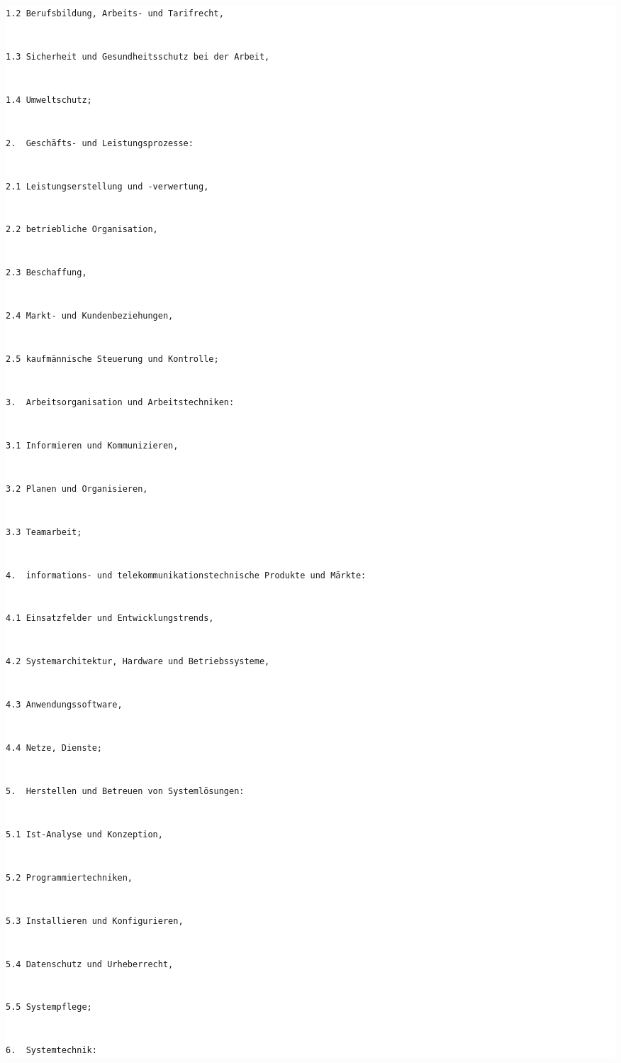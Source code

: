     1.2 Berufsbildung, Arbeits- und Tarifrecht,


    1.3 Sicherheit und Gesundheitsschutz bei der Arbeit,


    1.4 Umweltschutz;


    2.  Geschäfts- und Leistungsprozesse:


    2.1 Leistungserstellung und -verwertung,


    2.2 betriebliche Organisation,


    2.3 Beschaffung,


    2.4 Markt- und Kundenbeziehungen,


    2.5 kaufmännische Steuerung und Kontrolle;


    3.  Arbeitsorganisation und Arbeitstechniken:


    3.1 Informieren und Kommunizieren,


    3.2 Planen und Organisieren,


    3.3 Teamarbeit;


    4.  informations- und telekommunikationstechnische Produkte und Märkte:


    4.1 Einsatzfelder und Entwicklungstrends,


    4.2 Systemarchitektur, Hardware und Betriebssysteme,


    4.3 Anwendungssoftware,


    4.4 Netze, Dienste;


    5.  Herstellen und Betreuen von Systemlösungen:


    5.1 Ist-Analyse und Konzeption,


    5.2 Programmiertechniken,


    5.3 Installieren und Konfigurieren,


    5.4 Datenschutz und Urheberrecht,


    5.5 Systempflege;


    6.  Systemtechnik:
